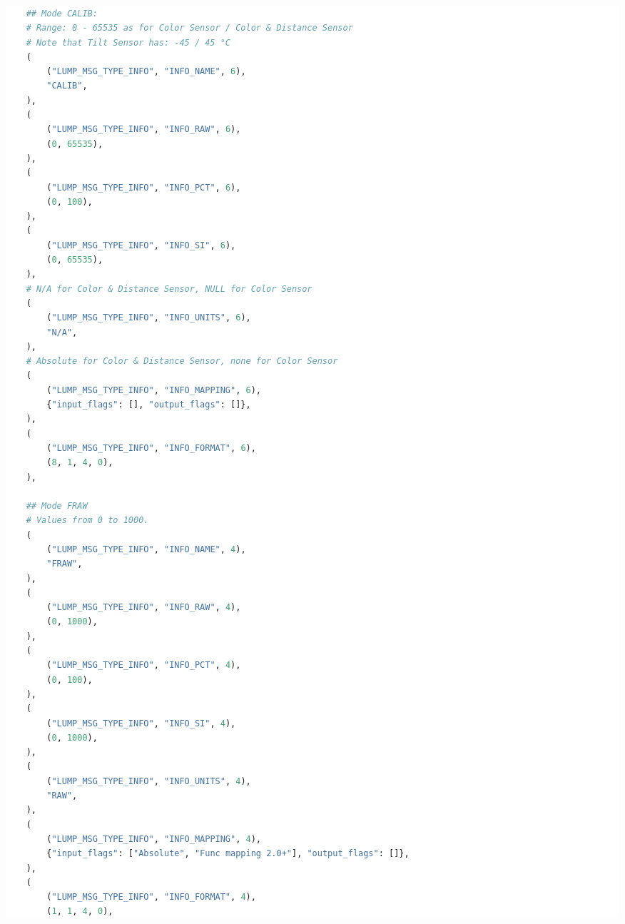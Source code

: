 ```python
    ## Mode CALIB:
    # Range: 0 - 65535 as for Color Sensor / Color & Distance Sensor
    # Note that Tilt Sensor has: -45 / 45 °C
    (
        ("LUMP_MSG_TYPE_INFO", "INFO_NAME", 6),
        "CALIB",
    ),
    (
        ("LUMP_MSG_TYPE_INFO", "INFO_RAW", 6),
        (0, 65535),
    ),
    (
        ("LUMP_MSG_TYPE_INFO", "INFO_PCT", 6),
        (0, 100),
    ),
    (
        ("LUMP_MSG_TYPE_INFO", "INFO_SI", 6),
        (0, 65535),
    ),
    # N/A for Color & Distance Sensor, NULL for Color Sensor
    (
        ("LUMP_MSG_TYPE_INFO", "INFO_UNITS", 6),
        "N/A",
    ),
    # Absolute for Color & Distance Sensor, none for Color Sensor
    (
        ("LUMP_MSG_TYPE_INFO", "INFO_MAPPING", 6),
        {"input_flags": [], "output_flags": []},
    ),
    (
        ("LUMP_MSG_TYPE_INFO", "INFO_FORMAT", 6),
        (8, 1, 4, 0),
    ),

    ## Mode FRAW
    # Values from 0 to 1000.
    (
        ("LUMP_MSG_TYPE_INFO", "INFO_NAME", 4),
        "FRAW",
    ),
    (
        ("LUMP_MSG_TYPE_INFO", "INFO_RAW", 4),
        (0, 1000),
    ),
    (
        ("LUMP_MSG_TYPE_INFO", "INFO_PCT", 4),
        (0, 100),
    ),
    (
        ("LUMP_MSG_TYPE_INFO", "INFO_SI", 4),
        (0, 1000),
    ),
    (
        ("LUMP_MSG_TYPE_INFO", "INFO_UNITS", 4),
        "RAW",
    ),
    (
        ("LUMP_MSG_TYPE_INFO", "INFO_MAPPING", 4),
        {"input_flags": ["Absolute", "Func mapping 2.0+"], "output_flags": []},
    ),
    (
        ("LUMP_MSG_TYPE_INFO", "INFO_FORMAT", 4),
        (1, 1, 4, 0),
```